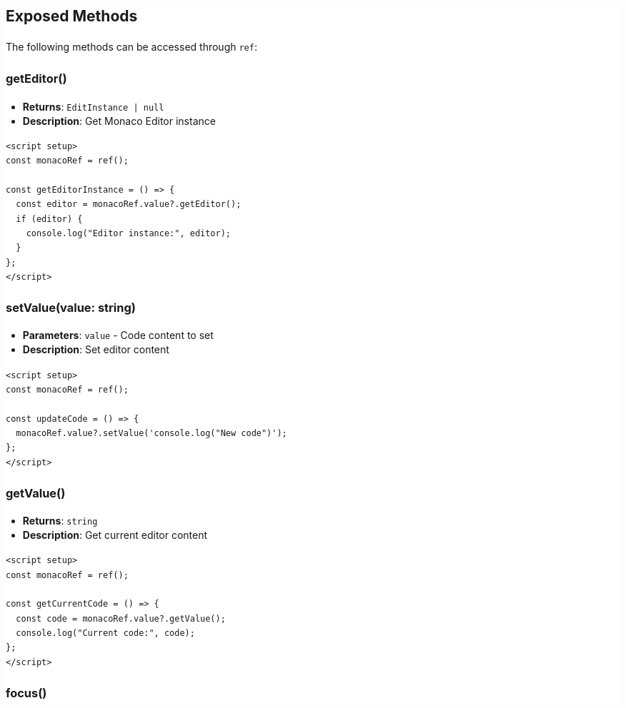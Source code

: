 ## Exposed Methods

The following methods can be accessed through `ref`:

### getEditor()

- **Returns**: `EditInstance | null`
- **Description**: Get Monaco Editor instance

```vue
<script setup>
const monacoRef = ref();

const getEditorInstance = () => {
  const editor = monacoRef.value?.getEditor();
  if (editor) {
    console.log("Editor instance:", editor);
  }
};
</script>
```

### setValue(value: string)

- **Parameters**: `value` - Code content to set
- **Description**: Set editor content

```vue
<script setup>
const monacoRef = ref();

const updateCode = () => {
  monacoRef.value?.setValue('console.log("New code")');
};
</script>
```

### getValue()

- **Returns**: `string`
- **Description**: Get current editor content

```vue
<script setup>
const monacoRef = ref();

const getCurrentCode = () => {
  const code = monacoRef.value?.getValue();
  console.log("Current code:", code);
};
</script>
```

### focus()
